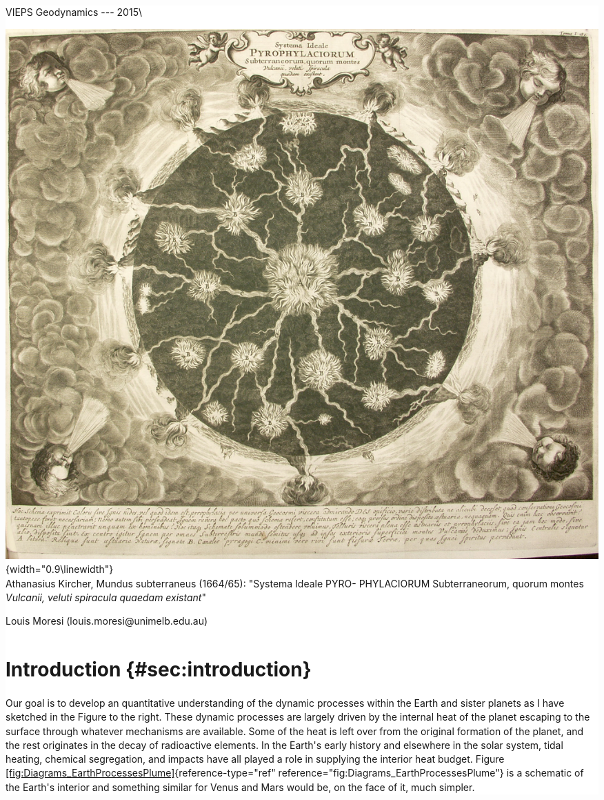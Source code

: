 VIEPS Geodynamics --- 2015\

![image](MundusSubterraneusOriginal.jpg){width="0.9\\linewidth"}\
Athanasius Kircher, Mundus subterraneus (1664/65): "Systema Ideale PYRO-
PHYLACIORUM Subterraneorum, quorum montes *Vulcanii, veluti spiracula
quaedam existant*"

Louis Moresi (louis.moresi\@unimelb.edu.au)

Introduction {#sec:introduction}
============

Our goal is to develop an quantitative understanding of the dynamic
processes within the Earth and sister planets as I have sketched in the
Figure to the right. These dynamic processes are largely driven by the
internal heat of the planet escaping to the surface through whatever
mechanisms are available. Some of the heat is left over from the
original formation of the planet, and the rest originates in the decay
of radioactive elements. In the Earth's early history and elsewhere in
the solar system, tidal heating, chemical segregation, and impacts have
all played a role in supplying the interior heat budget. Figure
[\[fig:Diagrams_EarthProcessesPlume\]](#fig:Diagrams_EarthProcessesPlume){reference-type="ref"
reference="fig:Diagrams_EarthProcessesPlume"} is a schematic of the
Earth's interior and something similar for Venus and Mars would be, on
the face of it, much simpler.

